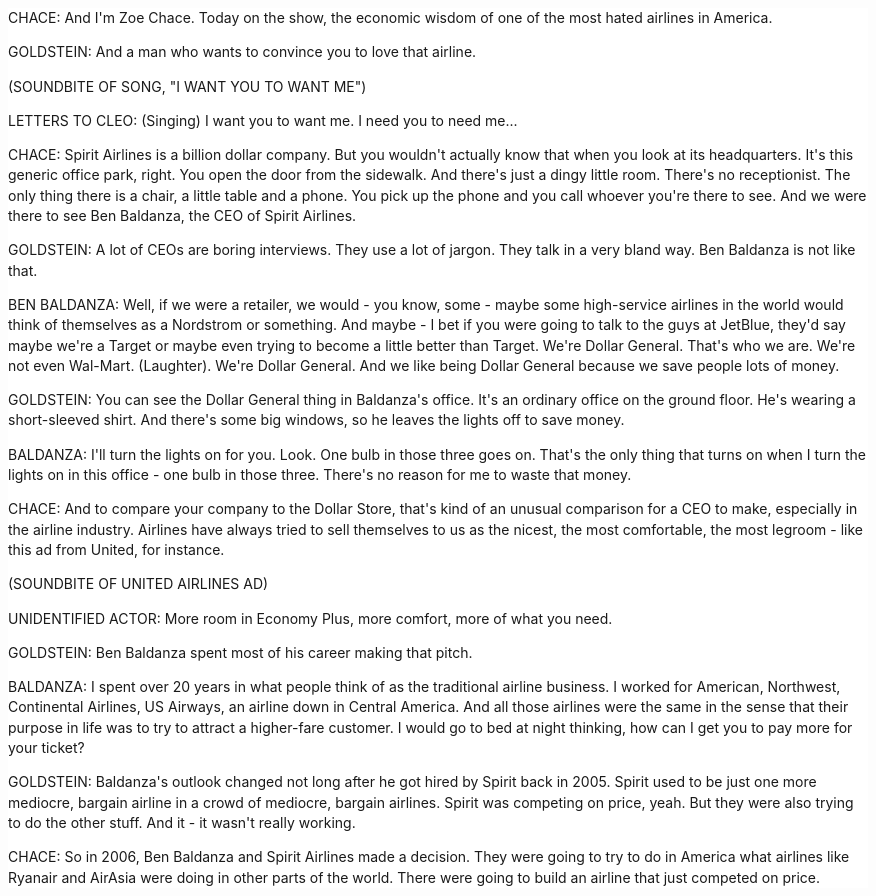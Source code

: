 CHACE: And I'm Zoe Chace. Today on the show, the economic wisdom of one of the most hated airlines in America.

GOLDSTEIN: And a man who wants to convince you to love that airline.

(SOUNDBITE OF SONG, "I WANT YOU TO WANT ME")

LETTERS TO CLEO: (Singing) I want you to want me. I need you to need me...

CHACE: Spirit Airlines is a billion dollar company. But you wouldn't actually know that when you look at its headquarters. It's this generic office park, right. You open the door from the sidewalk. And there's just a dingy little room. There's no receptionist. The only thing there is a chair, a little table and a phone. You pick up the phone and you call whoever you're there to see. And we were there to see Ben Baldanza, the CEO of Spirit Airlines.

GOLDSTEIN: A lot of CEOs are boring interviews. They use a lot of jargon. They talk in a very bland way. Ben Baldanza is not like that.

BEN BALDANZA: Well, if we were a retailer, we would - you know, some - maybe some high-service airlines in the world would think of themselves as a Nordstrom or something. And maybe - I bet if you were going to talk to the guys at JetBlue, they'd say maybe we're a Target or maybe even trying to become a little better than Target. We're Dollar General. That's who we are. We're not even Wal-Mart. (Laughter). We're Dollar General. And we like being Dollar General because we save people lots of money.

GOLDSTEIN: You can see the Dollar General thing in Baldanza's office. It's an ordinary office on the ground floor. He's wearing a short-sleeved shirt. And there's some big windows, so he leaves the lights off to save money.

BALDANZA: I'll turn the lights on for you. Look. One bulb in those three goes on. That's the only thing that turns on when I turn the lights on in this office - one bulb in those three. There's no reason for me to waste that money.

CHACE: And to compare your company to the Dollar Store, that's kind of an unusual comparison for a CEO to make, especially in the airline industry. Airlines have always tried to sell themselves to us as the nicest, the most comfortable, the most legroom - like this ad from United, for instance.

(SOUNDBITE OF UNITED AIRLINES AD)

UNIDENTIFIED ACTOR: More room in Economy Plus, more comfort, more of what you need.

GOLDSTEIN: Ben Baldanza spent most of his career making that pitch.

BALDANZA: I spent over 20 years in what people think of as the traditional airline business. I worked for American, Northwest, Continental Airlines, US Airways, an airline down in Central America. And all those airlines were the same in the sense that their purpose in life was to try to attract a higher-fare customer. I would go to bed at night thinking, how can I get you to pay more for your ticket?

GOLDSTEIN: Baldanza's outlook changed not long after he got hired by Spirit back in 2005. Spirit used to be just one more mediocre, bargain airline in a crowd of mediocre, bargain airlines. Spirit was competing on price, yeah. But they were also trying to do the other stuff. And it - it wasn't really working.

CHACE: So in 2006, Ben Baldanza and Spirit Airlines made a decision. They were going to try to do in America what airlines like Ryanair and AirAsia were doing in other parts of the world. There were going to build an airline that just competed on price.

